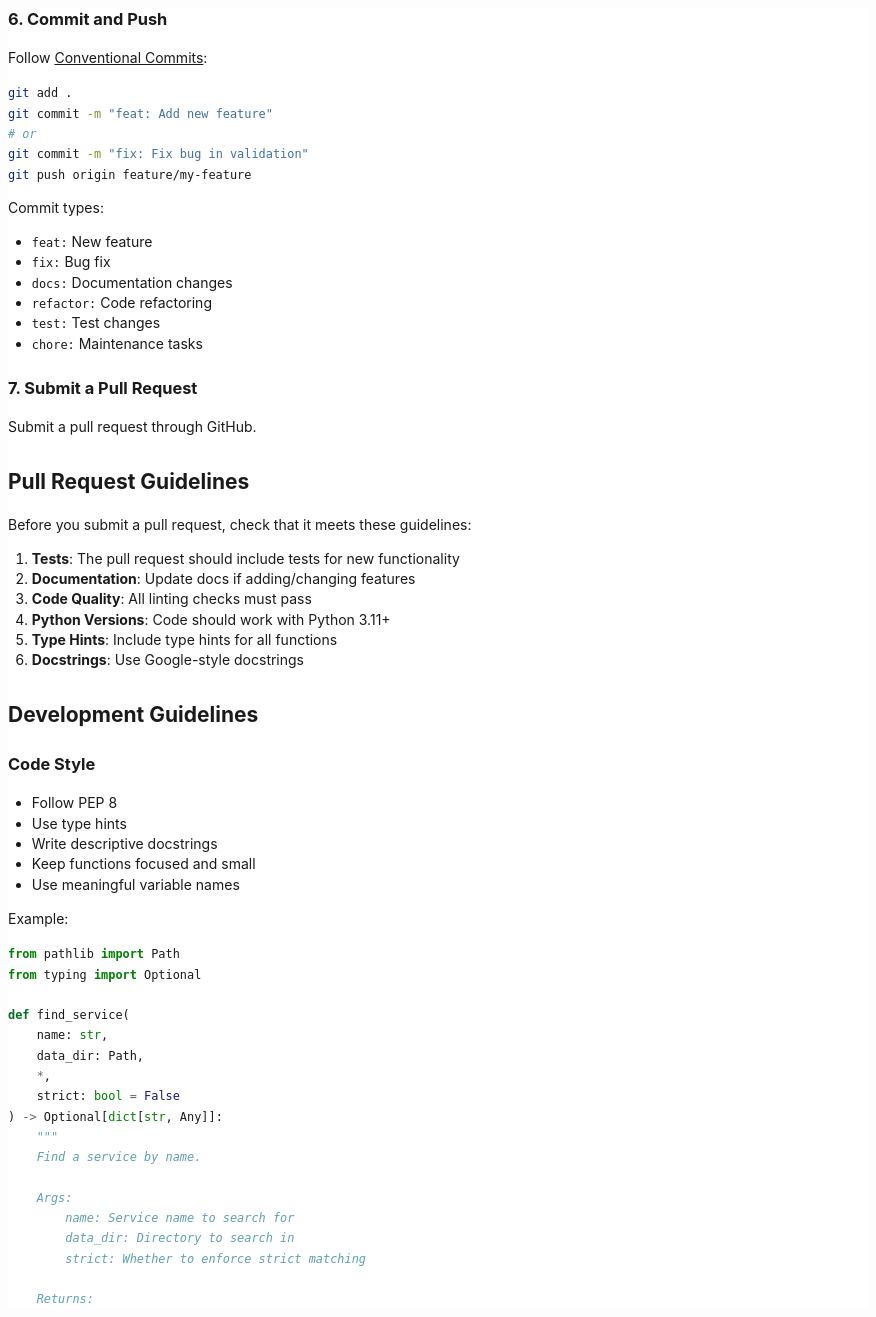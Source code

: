 ### 6. Commit and Push

Follow [Conventional Commits](https://www.conventionalcommits.org/):

```bash
git add .
git commit -m "feat: Add new feature"
# or
git commit -m "fix: Fix bug in validation"
git push origin feature/my-feature
```

Commit types:
- `feat:` New feature
- `fix:` Bug fix
- `docs:` Documentation changes
- `refactor:` Code refactoring
- `test:` Test changes
- `chore:` Maintenance tasks

### 7. Submit a Pull Request

Submit a pull request through GitHub.

## Pull Request Guidelines

Before you submit a pull request, check that it meets these guidelines:

1. **Tests**: The pull request should include tests for new functionality
2. **Documentation**: Update docs if adding/changing features
3. **Code Quality**: All linting checks must pass
4. **Python Versions**: Code should work with Python 3.11+
5. **Type Hints**: Include type hints for all functions
6. **Docstrings**: Use Google-style docstrings

## Development Guidelines

### Code Style

- Follow PEP 8
- Use type hints
- Write descriptive docstrings
- Keep functions focused and small
- Use meaningful variable names

Example:

```python
from pathlib import Path
from typing import Optional

def find_service(
    name: str,
    data_dir: Path,
    *,
    strict: bool = False
) -> Optional[dict[str, Any]]:
    """
    Find a service by name.

    Args:
        name: Service name to search for
        data_dir: Directory to search in
        strict: Whether to enforce strict matching

    Returns:
```